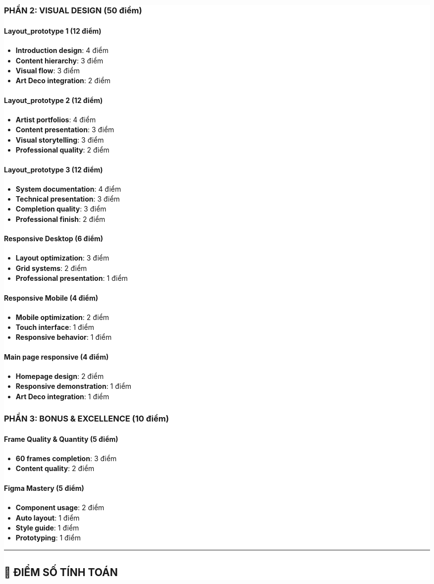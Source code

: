 ### **PHẦN 2: VISUAL DESIGN (50 điểm)**

#### **Layout_prototype 1** (12 điểm)
- **Introduction design**: 4 điểm
- **Content hierarchy**: 3 điểm
- **Visual flow**: 3 điểm
- **Art Deco integration**: 2 điểm

#### **Layout_prototype 2** (12 điểm)
- **Artist portfolios**: 4 điểm
- **Content presentation**: 3 điểm
- **Visual storytelling**: 3 điểm
- **Professional quality**: 2 điểm

#### **Layout_prototype 3** (12 điểm)
- **System documentation**: 4 điểm
- **Technical presentation**: 3 điểm
- **Completion quality**: 3 điểm
- **Professional finish**: 2 điểm

#### **Responsive Desktop** (6 điểm)
- **Layout optimization**: 3 điểm
- **Grid systems**: 2 điểm
- **Professional presentation**: 1 điểm

#### **Responsive Mobile** (4 điểm)
- **Mobile optimization**: 2 điểm
- **Touch interface**: 1 điểm
- **Responsive behavior**: 1 điểm

#### **Main page responsive** (4 điểm)
- **Homepage design**: 2 điểm
- **Responsive demonstration**: 1 điểm
- **Art Deco integration**: 1 điểm

### **PHẦN 3: BONUS & EXCELLENCE (10 điểm)**

#### **Frame Quality & Quantity** (5 điểm)
- **60 frames completion**: 3 điểm
- **Content quality**: 2 điểm

#### **Figma Mastery** (5 điểm)
- **Component usage**: 2 điểm
- **Auto layout**: 1 điểm
- **Style guide**: 1 điểm
- **Prototyping**: 1 điểm

---

## **🎯 ĐIỂM SỐ TÍNH TOÁN**
